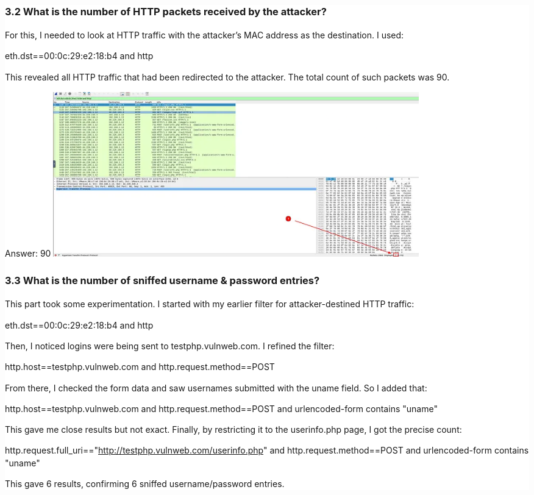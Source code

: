 ### 3.2 What is the number of HTTP packets received by the attacker?

For this, I needed to look at HTTP traffic with the attacker’s MAC address as the destination. I used:

eth.dst==00:0c:29:e2:18:b4 and http

This revealed all HTTP traffic that had been redirected to the attacker. The total count of such packets was 90.

Answer: 90
<img src="screenshots/wireshark6.png" width="600" height="auto">

### 3.3 What is the number of sniffed username & password entries?

This part took some experimentation. I started with my earlier filter for attacker-destined HTTP traffic:

eth.dst==00:0c:29:e2:18:b4 and http

Then, I noticed logins were being sent to testphp.vulnweb.com. I refined the filter:

http.host==testphp.vulnweb.com and http.request.method==POST

From there, I checked the form data and saw usernames submitted with the uname field. So I added that:

http.host==testphp.vulnweb.com and http.request.method==POST and urlencoded-form contains "uname"


This gave me close results but not exact. Finally, by restricting it to the userinfo.php page, I got the precise count:

http.request.full_uri=="http://testphp.vulnweb.com/userinfo.php" and http.request.method==POST and urlencoded-form contains "uname"

This gave 6 results, confirming 6 sniffed username/password entries.
